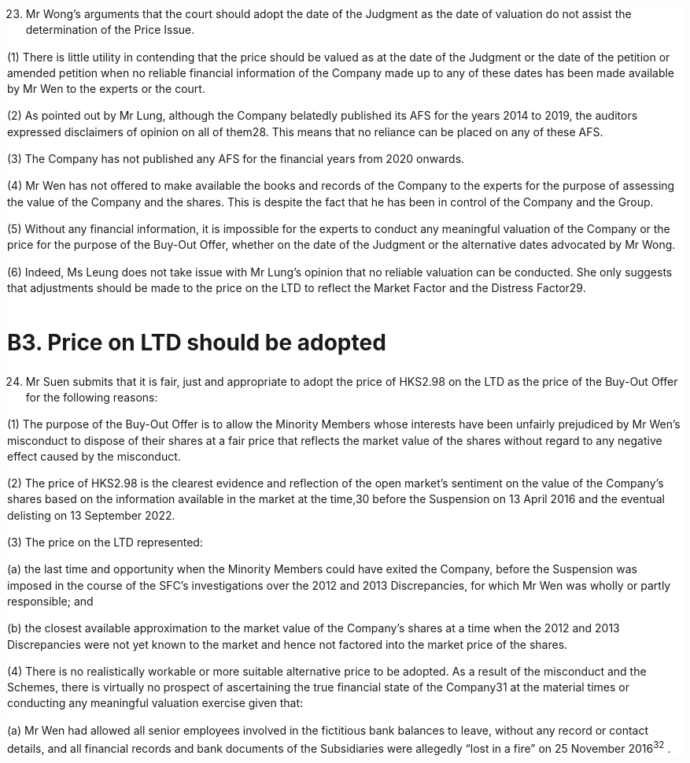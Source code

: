 23. Mr Wong’s arguments that the court should adopt the date of the Judgment as the date of valuation do not assist the determination of the Price Issue.

(1) There is little utility in contending that the price should be valued as at the date of the Judgment or the date of the petition or amended petition when no reliable financial information of the Company made up to any of these dates has been made available by Mr Wen to the experts or the court.

(2) As pointed out by Mr Lung, although the Company belatedly published its AFS for the years 2014 to 2019, the auditors expressed disclaimers of opinion on all of them28. This means that no reliance can be placed on any of these AFS.

(3) The Company has not published any AFS for the financial years from 2020 onwards.

(4) Mr Wen has not offered to make available the books and records of the Company to the experts for the purpose of assessing the value of the Company and the shares. This is despite the fact that he has been in control of the Company and the Group.

(5) Without any financial information, it is impossible for the experts to conduct any meaningful valuation of the Company or the price for the purpose of the Buy-Out Offer, whether on the date of the Judgment or the alternative dates advocated by Mr Wong.

(6) Indeed, Ms Leung does not take issue with Mr Lung’s opinion that no reliable valuation can be conducted. She only suggests that adjustments should be made to the price on the LTD to reflect the Market Factor and the Distress Factor29.

# B3. Price on LTD should be adopted

24. Mr Suen submits that it is fair, just and appropriate to adopt the price of $\mathrm { H K S 2 . 9 8 }$ on the LTD as the price of the Buy-Out Offer for the following reasons:

(1) The purpose of the Buy-Out Offer is to allow the Minority Members whose interests have been unfairly prejudiced by Mr Wen’s misconduct to dispose of their shares at a fair price that reflects the market value of the shares without regard to any negative effect caused by the misconduct.

(2) The price of $\mathrm { H K S 2 . 9 8 }$ is the clearest evidence and reflection of the open market’s sentiment on the value of the Company’s shares based on the information available in the market at the time,30 before the Suspension on 13 April 2016 and the eventual delisting on 13 September 2022.

(3) The price on the LTD represented:

(a) the last time and opportunity when the Minority Members could have exited the Company, before the Suspension was imposed in the course of the SFC’s investigations over the 2012 and 2013 Discrepancies, for which Mr Wen was wholly or partly responsible; and

(b) the closest available approximation to the market value of the Company’s shares at a time when the 2012 and 2013 Discrepancies were not yet known to the market and hence not factored into the market price of the shares.

(4) There is no realistically workable or more suitable alternative price to be adopted. As a result of the misconduct and the Schemes, there is virtually no prospect of ascertaining the true financial state of the Company31 at the material times or conducting any meaningful valuation exercise given that:

(a) Mr Wen had allowed all senior employees involved in the fictitious bank balances to leave, without any record or contact details, and all financial records and bank documents of the Subsidiaries were allegedly “lost in a fire” on 25 November $2 0 1 6 ^ { 3 2 }$ .

